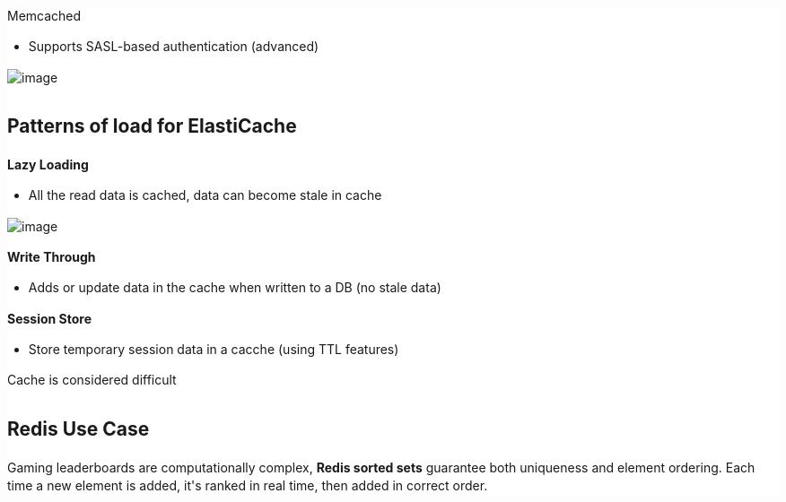 Memcached
- Supports SASL-based authentication (advanced)

<img width="121" alt="image" src="https://github.com/UpheldSmile/Virtual-Network/assets/49825639/a88634fd-84ad-476e-9e91-2577417d7791">

## Patterns of load for ElastiCache
**Lazy Loading**
- All the read data is cached, data can become stale in cache
  
<img width="267" alt="image" src="https://github.com/UpheldSmile/Virtual-Network/assets/49825639/fbe64159-e968-44ce-a744-74614b61f7b0">

**Write Through**
- Adds or update data in the cache when written to a DB (no stale data)

**Session Store**
- Store temporary session data in a cacche (using TTL features)

Cache is considered difficult

## Redis Use Case
Gaming leaderboards are computationally complex, **Redis sorted sets** guarantee both uniqueness and element ordering. Each time a new element is added, it's ranked in real time, then added in correct order.


